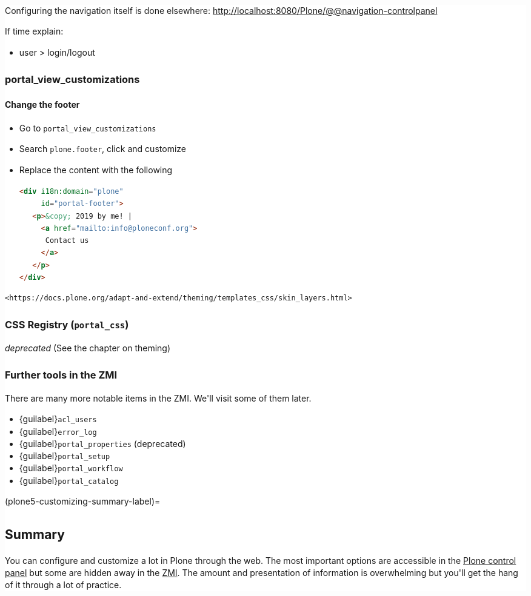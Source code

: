 Configuring the navigation itself is done elsewhere: <http://localhost:8080/Plone/@@navigation-controlpanel>

If time explain:

- user > login/logout

### portal_view_customizations

#### Change the footer

- Go to `portal_view_customizations`

- Search `plone.footer`, click and customize

- Replace the content with the following

  ```html
  <div i18n:domain="plone"
       id="portal-footer">
     <p>&copy; 2019 by me! |
       <a href="mailto:info@ploneconf.org">
        Contact us
       </a>
     </p>
  </div>
  ```

```{seealso}
<https://docs.plone.org/adapt-and-extend/theming/templates_css/skin_layers.html>
```

### CSS Registry (`portal_css`)

*deprecated* (See the chapter on theming)

### Further tools in the ZMI

There are many more notable items in the ZMI. We'll visit some of them later.

- {guilabel}`acl_users`
- {guilabel}`error_log`
- {guilabel}`portal_properties` (deprecated)
- {guilabel}`portal_setup`
- {guilabel}`portal_workflow`
- {guilabel}`portal_catalog`

(plone5-customizing-summary-label)=

## Summary

You can configure and customize a lot in Plone through the web. The most important options are accessible in the [Plone control panel](http://localhost:8080/Plone/@@overview-controlpanel) but some are hidden away in the [ZMI](http://localhost:8080/Plone/manage). The amount and presentation of information is overwhelming but you'll get the hang of it through a lot of practice.
